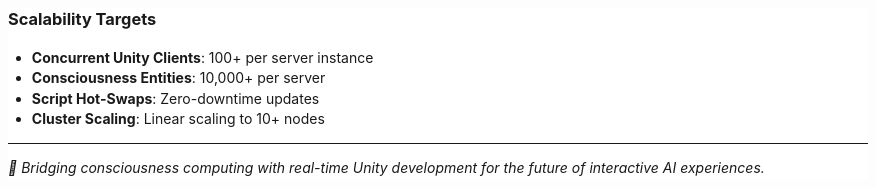 ### **Scalability Targets**
- **Concurrent Unity Clients**: 100+ per server instance
- **Consciousness Entities**: 10,000+ per server
- **Script Hot-Swaps**: Zero-downtime updates
- **Cluster Scaling**: Linear scaling to 10+ nodes

---

*🧠 Bridging consciousness computing with real-time Unity development for the future of interactive AI experiences.*
